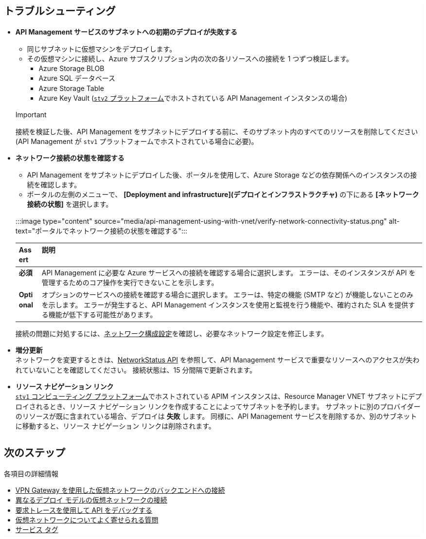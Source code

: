 ## <a name="troubleshooting"></a>トラブルシューティング
* **API Management サービスのサブネットへの初期のデプロイが失敗する** 
  * 同じサブネットに仮想マシンをデプロイします。 
  * その仮想マシンに接続し、Azure サブスクリプション内の次の各リソースへの接続を 1 つずつ検証します。
    * Azure Storage BLOB
    * Azure SQL データベース
    * Azure Storage Table
    * Azure Key Vault ([`stv2` プラットフォーム](compute-infrastructure.md)でホストされている API Management インスタンスの場合)

  > [!IMPORTANT]
  > 接続を検証した後、API Management をサブネットにデプロイする前に、そのサブネット内のすべてのリソースを削除してください (API Management が `stv1` プラットフォームでホストされている場合に必要)。

* **ネットワーク接続の状態を確認する**  
  * API Management をサブネットにデプロイした後、ポータルを使用して、Azure Storage などの依存関係へのインスタンスの接続を確認します。 
  * ポータルの左側のメニューで、 **[Deployment and infrastructure]\(デプロイとインフラストラクチャ\)** の下にある **[ネットワーク接続の状態]** を選択します。

   :::image type="content" source="media/api-management-using-with-vnet/verify-network-connectivity-status.png" alt-text="ポータルでネットワーク接続の状態を確認する":::

  | Assert | 説明 |
  | ----- | ----- |
  | **必須** | API Management に必要な Azure サービスへの接続を確認する場合に選択します。 エラーは、そのインスタンスが API を管理するためのコア操作を実行できないことを示します。 |
  | **Optional** | オプションのサービスへの接続を確認する場合に選択します。 エラーは、特定の機能 (SMTP など) が機能しないことのみを示します。 エラーが発生すると、API Management インスタンスを使用と監視を行う機能や、確約された SLA を提供する機能が低下する可能性があります。 |

  接続の問題に対処するには、[ネットワーク構成設定](#network-configuration-issues)を確認し、必要なネットワーク設定を修正します。

* **増分更新**  
  ネットワークを変更するときは、[NetworkStatus API](/rest/api/apimanagement/2020-12-01/network-status) を参照して、API Management サービスで重要なリソースへのアクセスが失われていないことを確認してください。 接続状態は、15 分間隔で更新されます。

* **リソース ナビゲーション リンク**  
  [`stv1` コンピューティング プラットフォーム](compute-infrastructure.md)でホストされている APIM インスタンスは、Resource Manager VNET サブネットにデプロイされるとき、リソース ナビゲーション リンクを作成することによってサブネットを予約します。 サブネットに別のプロバイダーのリソースが既に含まれている場合、デプロイは **失敗** します。 同様に、API Management サービスを削除するか、別のサブネットに移動すると、リソース ナビゲーション リンクは削除されます。

## <a name="next-steps"></a>次のステップ

各項目の詳細情報

* [VPN Gateway を使用した仮想ネットワークのバックエンドへの接続](../vpn-gateway/design.md#s2smulti)
* [異なるデプロイ モデルの仮想ネットワークの接続](../vpn-gateway/vpn-gateway-connect-different-deployment-models-powershell.md)
* [要求トレースを使用して API をデバッグする](api-management-howto-api-inspector.md)
* [仮想ネットワークについてよく寄せられる質問](../virtual-network/virtual-networks-faq.md)
* [サービス タグ](../virtual-network/network-security-groups-overview.md#service-tags)

[api-management-using-vnet-menu]: ./media/api-management-using-with-vnet/api-management-menu-vnet.png
[api-management-setup-vpn-select]: ./media/api-management-using-with-vnet/api-management-using-vnet-select.png
[api-management-setup-vpn-add-api]: ./media/api-management-using-with-vnet/api-management-using-vnet-add-api.png
[api-management-vnet-public]: ./media/api-management-using-with-vnet/api-management-vnet-external.png

[Enable VPN connections]: #enable-vpn
[Connect to a web service behind VPN]: #connect-vpn
[Related content]: #related-content

[UDRs]: ../virtual-network/virtual-networks-udr-overview.md
[NetworkSecurityGroups]: ../virtual-network/network-security-groups-overview.md
[ServiceEndpoints]: ../virtual-network/virtual-network-service-endpoints-overview.md
[ServiceTags]: ../virtual-network/network-security-groups-overview.md#service-tags
